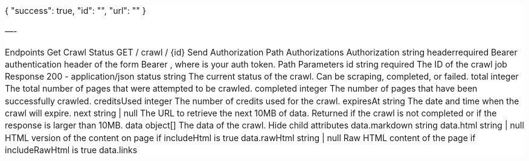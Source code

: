 
{
  "success": true,
  "id": "<string>",
  "url": "<string>"
}



—-



Endpoints
Get Crawl Status
GET
/
crawl
/
{id}
Send
Authorization
Path
Authorizations
Authorization
string
headerrequired
Bearer authentication header of the form Bearer <token>, where <token> is your auth token.
Path Parameters
id
string
required
The ID of the crawl job
Response
200 - application/json
status
string
The current status of the crawl. Can be scraping, completed, or failed.
total
integer
The total number of pages that were attempted to be crawled.
completed
integer
The number of pages that have been successfully crawled.
creditsUsed
integer
The number of credits used for the crawl.
expiresAt
string
The date and time when the crawl will expire.
next
string | null
The URL to retrieve the next 10MB of data. Returned if the crawl is not completed or if the response is larger than 10MB.
data
object[]
The data of the crawl.
Hide child attributes
data.markdown
string
data.html
string | null
HTML version of the content on page if includeHtml is true
data.rawHtml
string | null
Raw HTML content of the page if includeRawHtml is true
data.links